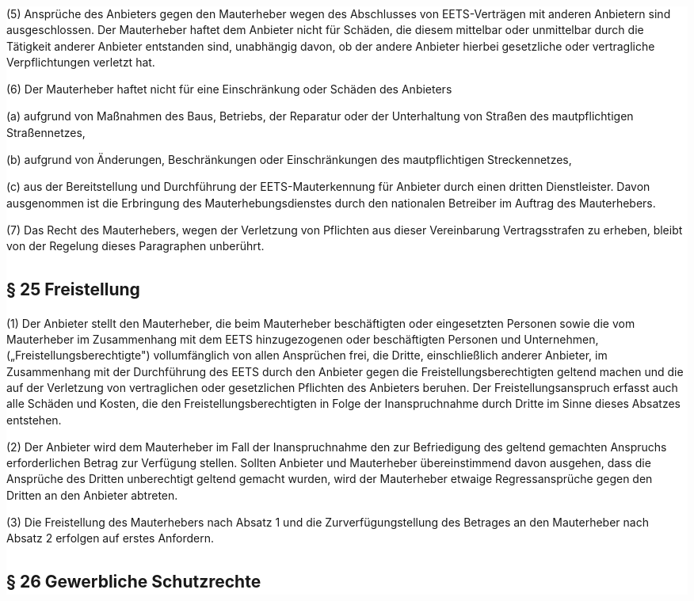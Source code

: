 (5) Ansprüche des Anbieters gegen den Mauterheber wegen des
Abschlusses von EETS-Verträgen mit anderen Anbietern sind
ausgeschlossen. Der Mauterheber haftet dem Anbieter nicht für Schäden,
die diesem mittelbar oder unmittelbar durch die Tätigkeit anderer
Anbieter entstanden sind, unabhängig davon, ob der andere Anbieter
hierbei gesetzliche oder vertragliche Verpflichtungen verletzt hat.

(6) Der Mauterheber haftet nicht für eine Einschränkung oder Schäden
des Anbieters

(a) aufgrund von Maßnahmen des Baus, Betriebs, der Reparatur oder der
    Unterhaltung von Straßen des mautpflichtigen Straßennetzes,


(b) aufgrund von Änderungen, Beschränkungen oder Einschränkungen des
    mautpflichtigen Streckennetzes,


(c) aus der Bereitstellung und Durchführung der EETS-Mauterkennung für
    Anbieter durch einen dritten Dienstleister. Davon ausgenommen ist die
    Erbringung des Mauterhebungsdienstes durch den nationalen Betreiber im
    Auftrag des Mauterhebers.




(7) Das Recht des Mauterhebers, wegen der Verletzung von Pflichten aus
dieser Vereinbarung Vertragsstrafen zu erheben, bleibt von der
Regelung dieses Paragraphen unberührt.


## § 25 Freistellung

(1) Der Anbieter stellt den Mauterheber, die beim Mauterheber
beschäftigten oder eingesetzten Personen sowie die vom Mauterheber im
Zusammenhang mit dem EETS hinzugezogenen oder beschäftigten Personen
und Unternehmen, („Freistellungsberechtigte") vollumfänglich von allen
Ansprüchen frei, die Dritte, einschließlich anderer Anbieter, im
Zusammenhang mit der Durchführung des EETS durch den Anbieter gegen
die Freistellungsberechtigten geltend machen und die auf der
Verletzung von vertraglichen oder gesetzlichen Pflichten des Anbieters
beruhen. Der Freistellungsanspruch erfasst auch alle Schäden und
Kosten, die den Freistellungsberechtigten in Folge der Inanspruchnahme
durch Dritte im Sinne dieses Absatzes entstehen.

(2) Der Anbieter wird dem Mauterheber im Fall der Inanspruchnahme den
zur Befriedigung des geltend gemachten Anspruchs erforderlichen Betrag
zur Verfügung stellen. Sollten Anbieter und Mauterheber
übereinstimmend davon ausgehen, dass die Ansprüche des Dritten
unberechtigt geltend gemacht wurden, wird der Mauterheber etwaige
Regressansprüche gegen den Dritten an den Anbieter abtreten.

(3) Die Freistellung des Mauterhebers nach Absatz 1 und die
Zurverfügungstellung des Betrages an den Mauterheber nach Absatz 2
erfolgen auf erstes Anfordern.


## § 26 Gewerbliche Schutzrechte
